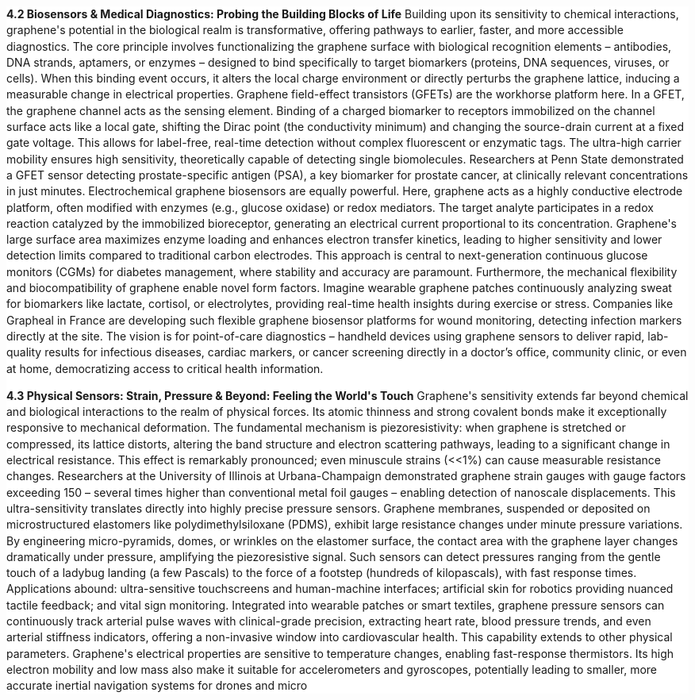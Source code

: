 **4.2 Biosensors & Medical Diagnostics: Probing the Building Blocks of Life**
Building upon its sensitivity to chemical interactions, graphene's potential in the biological realm is transformative, offering pathways to earlier, faster, and more accessible diagnostics. The core principle involves functionalizing the graphene surface with biological recognition elements – antibodies, DNA strands, aptamers, or enzymes – designed to bind specifically to target biomarkers (proteins, DNA sequences, viruses, or cells). When this binding event occurs, it alters the local charge environment or directly perturbs the graphene lattice, inducing a measurable change in electrical properties. Graphene field-effect transistors (GFETs) are the workhorse platform here. In a GFET, the graphene channel acts as the sensing element. Binding of a charged biomarker to receptors immobilized on the channel surface acts like a local gate, shifting the Dirac point (the conductivity minimum) and changing the source-drain current at a fixed gate voltage. This allows for label-free, real-time detection without complex fluorescent or enzymatic tags. The ultra-high carrier mobility ensures high sensitivity, theoretically capable of detecting single biomolecules. Researchers at Penn State demonstrated a GFET sensor detecting prostate-specific antigen (PSA), a key biomarker for prostate cancer, at clinically relevant concentrations in just minutes. Electrochemical graphene biosensors are equally powerful. Here, graphene acts as a highly conductive electrode platform, often modified with enzymes (e.g., glucose oxidase) or redox mediators. The target analyte participates in a redox reaction catalyzed by the immobilized bioreceptor, generating an electrical current proportional to its concentration. Graphene's large surface area maximizes enzyme loading and enhances electron transfer kinetics, leading to higher sensitivity and lower detection limits compared to traditional carbon electrodes. This approach is central to next-generation continuous glucose monitors (CGMs) for diabetes management, where stability and accuracy are paramount. Furthermore, the mechanical flexibility and biocompatibility of graphene enable novel form factors. Imagine wearable graphene patches continuously analyzing sweat for biomarkers like lactate, cortisol, or electrolytes, providing real-time health insights during exercise or stress. Companies like Grapheal in France are developing such flexible graphene biosensor platforms for wound monitoring, detecting infection markers directly at the site. The vision is for point-of-care diagnostics – handheld devices using graphene sensors to deliver rapid, lab-quality results for infectious diseases, cardiac markers, or cancer screening directly in a doctor’s office, community clinic, or even at home, democratizing access to critical health information.

**4.3 Physical Sensors: Strain, Pressure & Beyond: Feeling the World's Touch**
Graphene's sensitivity extends far beyond chemical and biological interactions to the realm of physical forces. Its atomic thinness and strong covalent bonds make it exceptionally responsive to mechanical deformation. The fundamental mechanism is piezoresistivity: when graphene is stretched or compressed, its lattice distorts, altering the band structure and electron scattering pathways, leading to a significant change in electrical resistance. This effect is remarkably pronounced; even minuscule strains (<<1%) can cause measurable resistance changes. Researchers at the University of Illinois at Urbana-Champaign demonstrated graphene strain gauges with gauge factors exceeding 150 – several times higher than conventional metal foil gauges – enabling detection of nanoscale displacements. This ultra-sensitivity translates directly into highly precise pressure sensors. Graphene membranes, suspended or deposited on microstructured elastomers like polydimethylsiloxane (PDMS), exhibit large resistance changes under minute pressure variations. By engineering micro-pyramids, domes, or wrinkles on the elastomer surface, the contact area with the graphene layer changes dramatically under pressure, amplifying the piezoresistive signal. Such sensors can detect pressures ranging from the gentle touch of a ladybug landing (a few Pascals) to the force of a footstep (hundreds of kilopascals), with fast response times. Applications abound: ultra-sensitive touchscreens and human-machine interfaces; artificial skin for robotics providing nuanced tactile feedback; and vital sign monitoring. Integrated into wearable patches or smart textiles, graphene pressure sensors can continuously track arterial pulse waves with clinical-grade precision, extracting heart rate, blood pressure trends, and even arterial stiffness indicators, offering a non-invasive window into cardiovascular health. This capability extends to other physical parameters. Graphene's electrical properties are sensitive to temperature changes, enabling fast-response thermistors. Its high electron mobility and low mass also make it suitable for accelerometers and gyroscopes, potentially leading to smaller, more accurate inertial navigation systems for drones and micro
